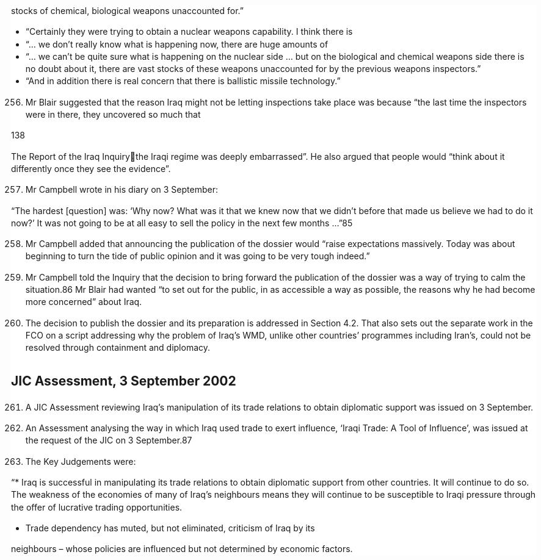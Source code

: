 stocks of chemical, biological weapons unaccounted for.”

*  “Certainly they were trying to obtain a nuclear weapons capability. I think there is 
*  “… we don’t really know what is happening now, there are huge amounts of 
*  “… we can’t be quite sure what is happening on the nuclear side … but on the 
biological and chemical weapons side there is no doubt about it, there are vast 
stocks of these weapons unaccounted for by the previous weapons inspectors.”
*  “And in addition there is real concern that there is ballistic missile technology.”
256.  Mr Blair suggested that the reason Iraq might not be letting inspections take place 
was because “the last time the inspectors were in there, they uncovered so much that 

138

The Report of the Iraq Inquirythe Iraqi regime was deeply embarrassed”. He also argued that people would “think 
about it differently once they see the evidence”.

257.  Mr Campbell wrote in his diary on 3 September:

“The hardest [question] was: ‘Why now? What was it that we knew now that we 
didn’t before that made us believe we had to do it now?’ It was not going to be at all 
easy to sell the policy in the next few months …”85 

258.  Mr Campbell added that announcing the publication of the dossier would “raise 
expectations massively. Today was about beginning to turn the tide of public opinion and 
it was going to be very tough indeed.”

259.  Mr Campbell told the Inquiry that the decision to bring forward the publication of 
the dossier was a way of trying to calm the situation.86 Mr Blair had wanted “to set out 
for the public, in as accessible a way as possible, the reasons why he had become more 
concerned” about Iraq.

260.  The decision to publish the dossier and its preparation is addressed in Section 4.2. 
That also sets out the separate work in the FCO on a script addressing why the problem 
of Iraq’s WMD, unlike other countries’ programmes including Iran’s, could not be 
resolved through containment and diplomacy. 

## JIC Assessment, 3 September 2002

261.  A JIC Assessment reviewing Iraq’s manipulation of its trade relations to 
obtain diplomatic support was issued on 3 September.

262.  An Assessment analysing the way in which Iraq used trade to exert influence, 
‘Iraqi Trade: A Tool of Influence’, was issued at the request of the JIC on 3 September.87 

263.  The Key Judgements were: 

“*  Iraq is successful in manipulating its trade relations to obtain diplomatic support 
from other countries. It will continue to do so. The weakness of the economies 
of many of Iraq’s neighbours means they will continue to be susceptible to Iraqi 
pressure through the offer of lucrative trading opportunities.

*  Trade dependency has muted, but not eliminated, criticism of Iraq by its 

neighbours – whose policies are influenced but not determined by economic 
factors.
